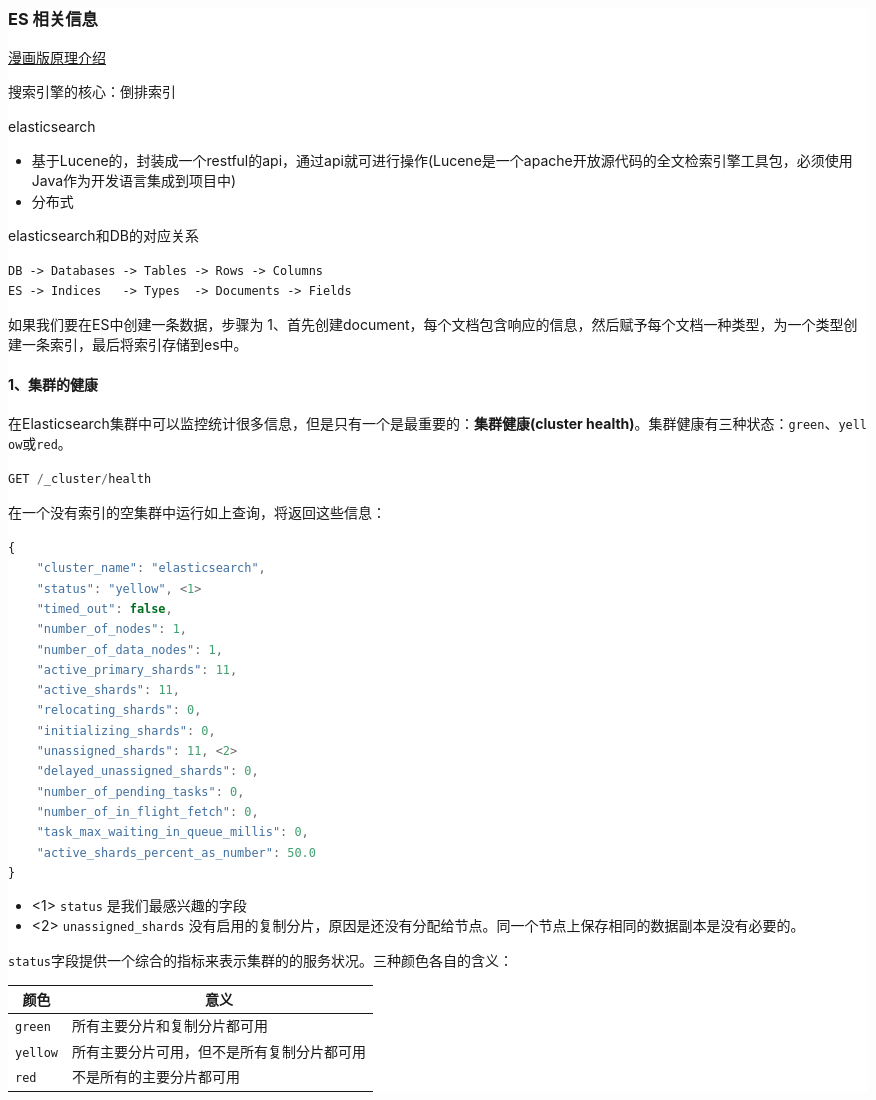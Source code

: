 ### ES 相关信息

[漫画版原理介绍](http://developer.51cto.com/art/201904/594615.htm)

搜索引擎的核心：倒排索引

elasticsearch

- 基于Lucene的，封装成一个restful的api，通过api就可进行操作(Lucene是一个apache开放源代码的全文检索引擎工具包，必须使用Java作为开发语言集成到项目中)
- 分布式

elasticsearch和DB的对应关系

```
DB -> Databases -> Tables -> Rows -> Columns
ES -> Indices   -> Types  -> Documents -> Fields
```

如果我们要在ES中创建一条数据，步骤为 1、首先创建document，每个文档包含响应的信息，然后赋予每个文档一种类型，为一个类型创建一条索引，最后将索引存储到es中。

#### 1、集群的健康

在Elasticsearch集群中可以监控统计很多信息，但是只有一个是最重要的：**集群健康(cluster health)**。集群健康有三种状态：`green`、`yellow`或`red`。

```Javascript
GET /_cluster/health
```

在一个没有索引的空集群中运行如上查询，将返回这些信息：

```Javascript
{
    "cluster_name": "elasticsearch",
    "status": "yellow", <1>
    "timed_out": false,
    "number_of_nodes": 1,
    "number_of_data_nodes": 1,
    "active_primary_shards": 11,
    "active_shards": 11,
    "relocating_shards": 0,
    "initializing_shards": 0,
    "unassigned_shards": 11, <2>
    "delayed_unassigned_shards": 0,
    "number_of_pending_tasks": 0,
    "number_of_in_flight_fetch": 0,
    "task_max_waiting_in_queue_millis": 0,
    "active_shards_percent_as_number": 50.0
}
```

- <1> `status` 是我们最感兴趣的字段
- <2> `unassigned_shards` 没有启用的复制分片，原因是还没有分配给节点。同一个节点上保存相同的数据副本是没有必要的。

`status`字段提供一个综合的指标来表示集群的的服务状况。三种颜色各自的含义：

| 颜色     | 意义                                       |
| -------- | ------------------------------------------ |
| `green`  | 所有主要分片和复制分片都可用               |
| `yellow` | 所有主要分片可用，但不是所有复制分片都可用 |
| `red`    | 不是所有的主要分片都可用                   |
